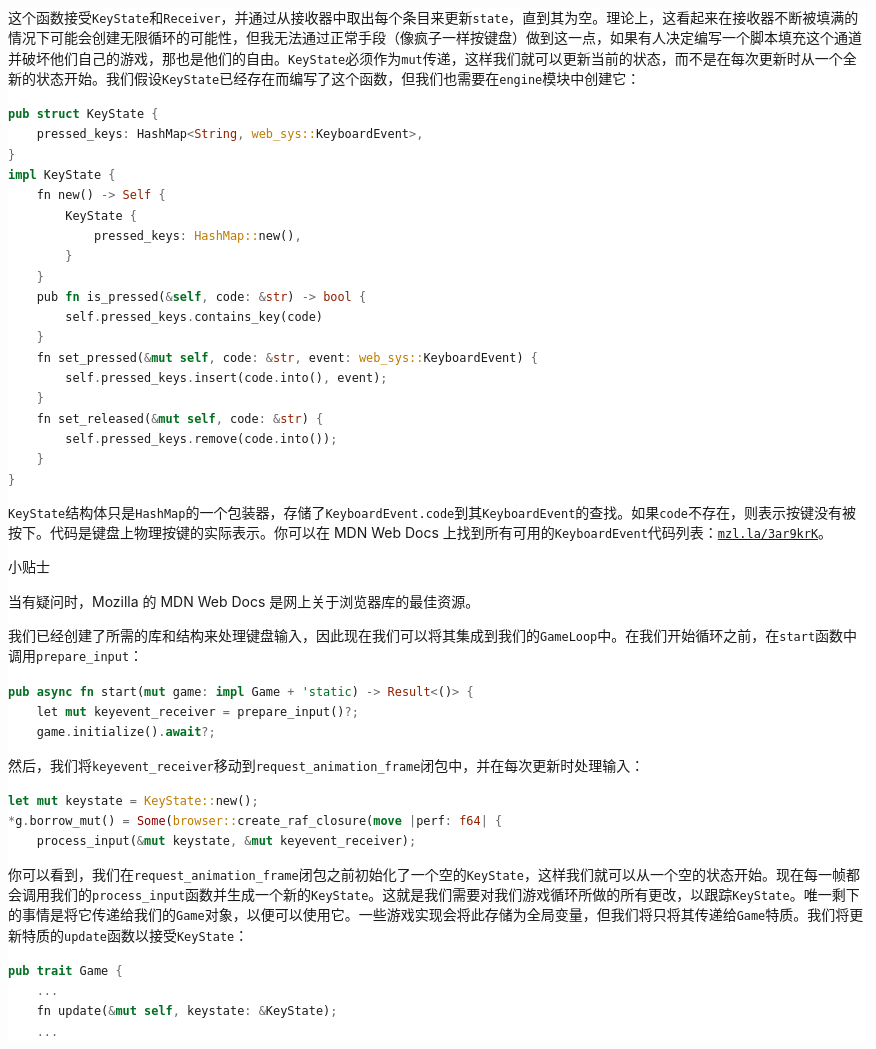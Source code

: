 这个函数接受`KeyState`和`Receiver`，并通过从接收器中取出每个条目来更新`state`，直到其为空。理论上，这看起来在接收器不断被填满的情况下可能会创建无限循环的可能性，但我无法通过正常手段（像疯子一样按键盘）做到这一点，如果有人决定编写一个脚本填充这个通道并破坏他们自己的游戏，那也是他们的自由。`KeyState`必须作为`mut`传递，这样我们就可以更新当前的状态，而不是在每次更新时从一个全新的状态开始。我们假设`KeyState`已经存在而编写了这个函数，但我们也需要在`engine`模块中创建它：

```rs
pub struct KeyState {
    pressed_keys: HashMap<String, web_sys::KeyboardEvent>,
}
impl KeyState {
    fn new() -> Self {
        KeyState {
            pressed_keys: HashMap::new(),
        }
    }
    pub fn is_pressed(&self, code: &str) -> bool {
        self.pressed_keys.contains_key(code)
    }
    fn set_pressed(&mut self, code: &str, event: web_sys::KeyboardEvent) {
        self.pressed_keys.insert(code.into(), event);
    }
    fn set_released(&mut self, code: &str) {
        self.pressed_keys.remove(code.into());
    }
}
```

`KeyState`结构体只是`HashMap`的一个包装器，存储了`KeyboardEvent.code`到其`KeyboardEvent`的查找。如果`code`不存在，则表示按键没有被按下。代码是键盘上物理按键的实际表示。你可以在 MDN Web Docs 上找到所有可用的`KeyboardEvent`代码列表：[`mzl.la/3ar9krK`](https://mzl.la/3ar9krK)。

小贴士

当有疑问时，Mozilla 的 MDN Web Docs 是网上关于浏览器库的最佳资源。

我们已经创建了所需的库和结构来处理键盘输入，因此现在我们可以将其集成到我们的`GameLoop`中。在我们开始循环之前，在`start`函数中调用`prepare_input`：

```rs
pub async fn start(mut game: impl Game + 'static) -> Result<()> {
    let mut keyevent_receiver = prepare_input()?;
    game.initialize().await?;
```

然后，我们将`keyevent_receiver`移动到`request_animation_frame`闭包中，并在每次更新时处理输入：

```rs
let mut keystate = KeyState::new();
*g.borrow_mut() = Some(browser::create_raf_closure(move |perf: f64| {
    process_input(&mut keystate, &mut keyevent_receiver);
```

你可以看到，我们在`request_animation_frame`闭包之前初始化了一个空的`KeyState`，这样我们就可以从一个空的状态开始。现在每一帧都会调用我们的`process_input`函数并生成一个新的`KeyState`。这就是我们需要对我们游戏循环所做的所有更改，以跟踪`KeyState`。唯一剩下的事情是将它传递给我们的`Game`对象，以便可以使用它。一些游戏实现会将此存储为全局变量，但我们将只将其传递给`Game`特质。我们将更新特质的`update`函数以接受`KeyState`：

```rs
pub trait Game {
    ...
    fn update(&mut self, keystate: &KeyState);
    ...
```
